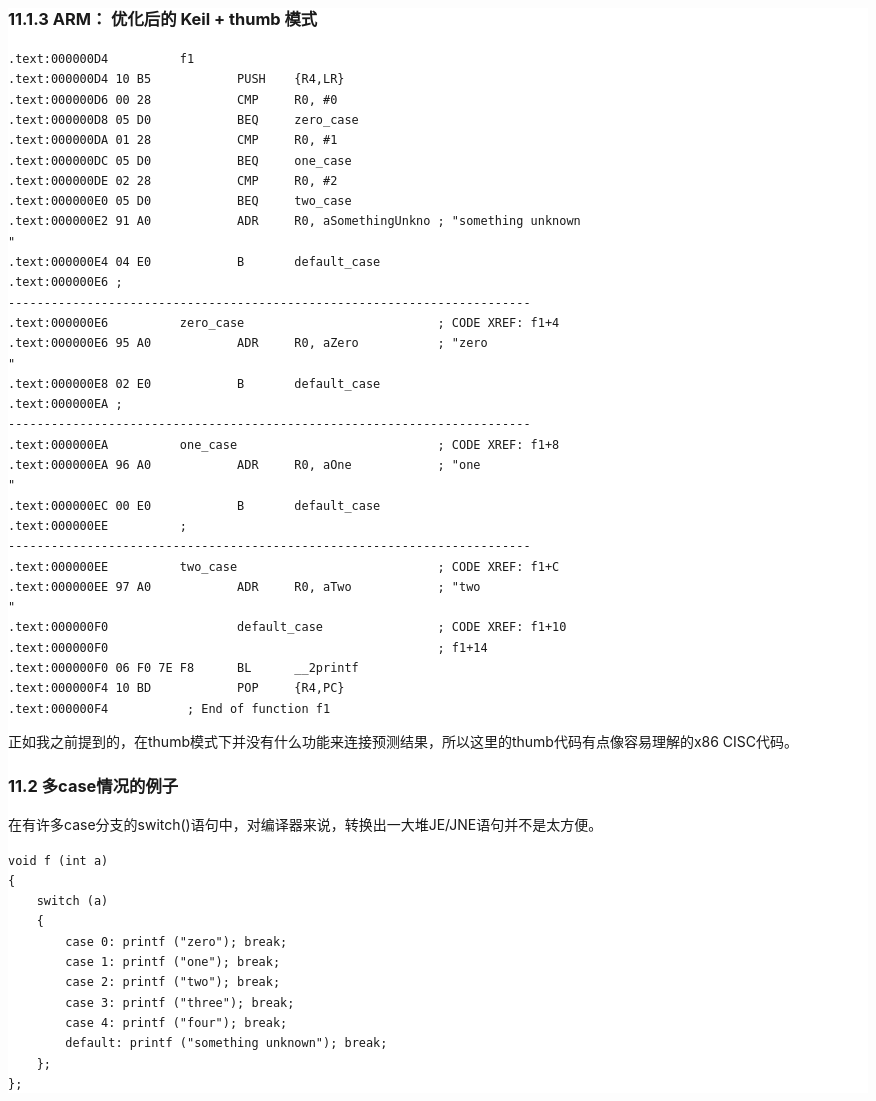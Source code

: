 ### 11.1.3 ARM： 优化后的 Keil + thumb 模式

```
.text:000000D4          f1
.text:000000D4 10 B5            PUSH    {R4,LR}
.text:000000D6 00 28            CMP     R0, #0
.text:000000D8 05 D0            BEQ     zero_case
.text:000000DA 01 28            CMP     R0, #1
.text:000000DC 05 D0            BEQ     one_case
.text:000000DE 02 28            CMP     R0, #2
.text:000000E0 05 D0            BEQ     two_case
.text:000000E2 91 A0            ADR     R0, aSomethingUnkno ; "something unknown
"
.text:000000E4 04 E0            B       default_case
.text:000000E6 ;
-------------------------------------------------------------------------
.text:000000E6          zero_case                           ; CODE XREF: f1+4
.text:000000E6 95 A0            ADR     R0, aZero           ; "zero
"
.text:000000E8 02 E0            B       default_case
.text:000000EA ;
-------------------------------------------------------------------------
.text:000000EA          one_case                            ; CODE XREF: f1+8
.text:000000EA 96 A0            ADR     R0, aOne            ; "one
"
.text:000000EC 00 E0            B       default_case
.text:000000EE          ;
-------------------------------------------------------------------------
.text:000000EE          two_case                            ; CODE XREF: f1+C
.text:000000EE 97 A0            ADR     R0, aTwo            ; "two
"
.text:000000F0                  default_case                ; CODE XREF: f1+10
.text:000000F0                                              ; f1+14
.text:000000F0 06 F0 7E F8      BL      __2printf
.text:000000F4 10 BD            POP     {R4,PC}
.text:000000F4           ; End of function f1
```

正如我之前提到的，在thumb模式下并没有什么功能来连接预测结果，所以这里的thumb代码有点像容易理解的x86 CISC代码。

### 11.2 多case情况的例子

在有许多case分支的switch()语句中，对编译器来说，转换出一大堆JE/JNE语句并不是太方便。

```
void f (int a)
{
    switch (a)
    {
        case 0: printf ("zero"); break;
        case 1: printf ("one"); break;
        case 2: printf ("two"); break;
        case 3: printf ("three"); break;
        case 4: printf ("four"); break;
        default: printf ("something unknown"); break;
    };
};
```
